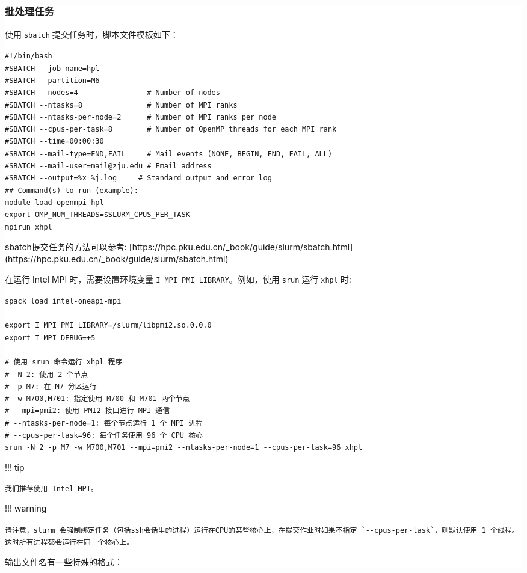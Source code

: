 ### 批处理任务

使用 `sbatch` 提交任务时，脚本文件模板如下：

```shell title="job.sh"
#!/bin/bash
#SBATCH --job-name=hpl
#SBATCH --partition=M6
#SBATCH --nodes=4                # Number of nodes
#SBATCH --ntasks=8               # Number of MPI ranks
#SBATCH --ntasks-per-node=2      # Number of MPI ranks per node
#SBATCH --cpus-per-task=8        # Number of OpenMP threads for each MPI rank
#SBATCH --time=00:00:30
#SBATCH --mail-type=END,FAIL     # Mail events (NONE, BEGIN, END, FAIL, ALL)
#SBATCH --mail-user=mail@zju.edu # Email address
#SBATCH --output=%x_%j.log     # Standard output and error log
## Command(s) to run (example):
module load openmpi hpl
export OMP_NUM_THREADS=$SLURM_CPUS_PER_TASK
mpirun xhpl
```

sbatch提交任务的方法可以参考: [https://hpc.pku.edu.cn/_book/guide/slurm/sbatch.html](https://hpc.pku.edu.cn/_book/guide/slurm/sbatch.html)

在运行 Intel MPI 时，需要设置环境变量 `I_MPI_PMI_LIBRARY`。例如，使用 `srun` 运行 `xhpl` 时:

```shell hl_lines="3 10 12"
spack load intel-oneapi-mpi

export I_MPI_PMI_LIBRARY=/slurm/libpmi2.so.0.0.0
export I_MPI_DEBUG=+5

# 使用 srun 命令运行 xhpl 程序
# -N 2: 使用 2 个节点
# -p M7: 在 M7 分区运行
# -w M700,M701: 指定使用 M700 和 M701 两个节点
# --mpi=pmi2: 使用 PMI2 接口进行 MPI 通信
# --ntasks-per-node=1: 每个节点运行 1 个 MPI 进程
# --cpus-per-task=96: 每个任务使用 96 个 CPU 核心
srun -N 2 -p M7 -w M700,M701 --mpi=pmi2 --ntasks-per-node=1 --cpus-per-task=96 xhpl
```

!!! tip

    我们推荐使用 Intel MPI。


!!! warning

    请注意，slurm 会强制绑定任务（包括ssh会话里的进程）运行在CPU的某些核心上，在提交作业时如果不指定 `--cpus-per-task`，则默认使用 1 个线程。
    这时所有进程都会运行在同一个核心上。



输出文件名有一些特殊的格式：
